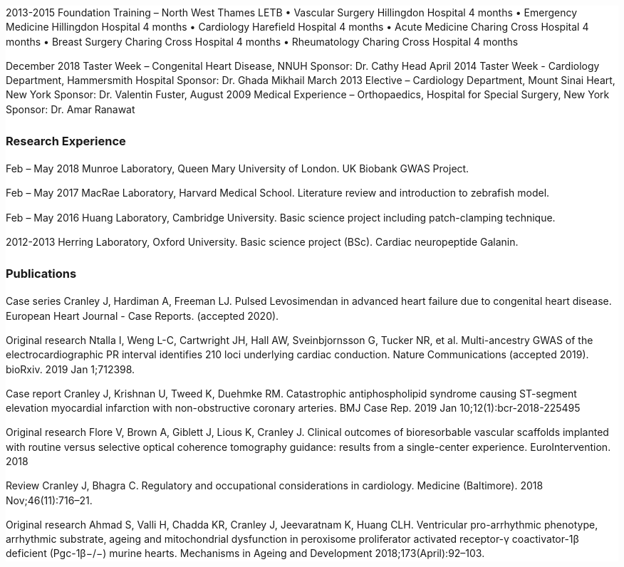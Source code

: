 2013-2015	Foundation Training – North West Thames LETB
•	Vascular Surgery		Hillingdon Hospital		4 months
•	Emergency Medicine	Hillingdon Hospital		4 months
•	Cardiology		Harefield Hospital		4 months
•	Acute Medicine		Charing Cross Hospital		4 months
•	Breast Surgery		Charing Cross Hospital		4 months
•	Rheumatology		Charing Cross Hospital		4 months

December 2018	Taster Week – Congenital Heart Disease, NNUH Sponsor: Dr. Cathy Head
April 2014	Taster Week - Cardiology Department, Hammersmith Hospital Sponsor: Dr. Ghada Mikhail
March 2013	Elective – Cardiology Department, Mount Sinai Heart, New York Sponsor: Dr. Valentin Fuster, 
August 2009	Medical Experience – Orthopaedics, Hospital for Special Surgery, New York Sponsor: Dr. Amar Ranawat
 
### Research Experience

Feb – May 2018	Munroe Laboratory, Queen Mary University of London. UK Biobank GWAS Project.

Feb – May 2017	MacRae Laboratory, Harvard Medical School. Literature review and introduction to zebrafish model.

Feb – May 2016	Huang Laboratory, Cambridge University. Basic science project including patch-clamping technique.

2012-2013	Herring Laboratory, Oxford University. Basic science project (BSc). Cardiac neuropeptide Galanin.


### Publications

Case series	Cranley J, Hardiman A, Freeman LJ.
Pulsed Levosimendan in advanced heart failure due to congenital heart disease.
European Heart Journal - Case Reports. (accepted 2020).

Original research	Ntalla I, Weng L-C, Cartwright JH, Hall AW, Sveinbjornsson G, Tucker NR, et al.
Multi-ancestry GWAS of the electrocardiographic PR interval identifies 210 loci underlying cardiac conduction. Nature Communications (accepted 2019). bioRxiv. 2019 Jan 1;712398. 

Case report	Cranley J, Krishnan U, Tweed K, Duehmke RM.
Catastrophic antiphospholipid syndrome causing ST-segment elevation myocardial infarction with non-obstructive coronary arteries.
BMJ Case Rep. 2019 Jan 10;12(1):bcr-2018-225495

Original research	Flore V, Brown A, Giblett J, Lious K, Cranley J.
Clinical outcomes of bioresorbable vascular scaffolds implanted with routine versus selective optical coherence tomography guidance: results from a single-center experience.
EuroIntervention. 2018

Review		Cranley J, Bhagra C.
Regulatory and occupational considerations in cardiology.
Medicine (Baltimore). 2018 Nov;46(11):716–21.

Original research	Ahmad S, Valli H, Chadda KR, Cranley J, Jeevaratnam K, Huang CLH.
Ventricular pro-arrhythmic phenotype, arrhythmic substrate, ageing and mitochondrial dysfunction in peroxisome proliferator activated receptor-γ coactivator-1β deficient (Pgc-1β−/−) murine hearts.
Mechanisms in Ageing and Development 2018;173(April):92–103.
